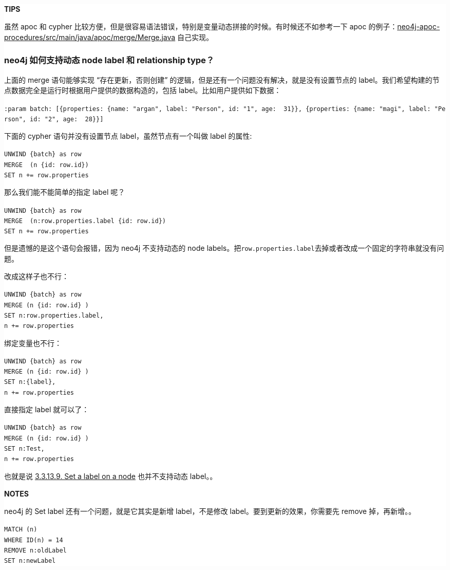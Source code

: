 **TIPS**

虽然 apoc 和 cypher 比较方便，但是很容易语法错误，特别是变量动态拼接的时候。有时候还不如参考一下 apoc 的例子：[neo4j-apoc-procedures/src/main/java/apoc/merge/Merge.java](https://github.com/neo4j-contrib/neo4j-apoc-procedures/blob/23065dd721c1742dd02b417948b827dbb7cf12a6/src/main/java/apoc/merge/Merge.java) 自己实现。

### neo4j 如何支持动态 node label 和 relationship type？[](#neo4j如何支持动态node-label和relationship-type)

上面的 merge 语句能够实现 “存在更新，否则创建” 的逻辑，但是还有一个问题没有解决，就是没有设置节点的 label。我们希望构建的节点数据完全是运行时根据用户提供的数据构造的，包括 label。比如用户提供如下数据：

    :param batch: [{properties: {name: "argan", label: "Person", id: "1", age:  31}}, {properties: {name: "magi", label: "Person", id: "2", age:  28}}] 

下面的 cypher 语句并没有设置节点 label，虽然节点有一个叫做 label 的属性:

    UNWIND {batch} as row 
    MERGE  (n {id: row.id})
    SET n += row.properties 

那么我们能不能简单的指定 label 呢？

    UNWIND {batch} as row 
    MERGE  (n:row.properties.label {id: row.id})
    SET n += row.properties 

但是遗憾的是这个语句会报错，因为 neo4j 不支持动态的 node labels。把`row.properties.label`去掉或者改成一个固定的字符串就没有问题。

改成这样子也不行：

    UNWIND {batch} as row  
    MERGE (n {id: row.id} )  
    SET n:row.properties.label, 
    n += row.properties 

绑定变量也不行：

    UNWIND {batch} as row  
    MERGE (n {id: row.id} )  
    SET n:{label}, 
    n += row.properties 

直接指定 label 就可以了：

    UNWIND {batch} as row  
    MERGE (n {id: row.id} )  
    SET n:Test, 
    n += row.properties 

也就是说 [3.3.13.9. Set a label on a node](http://neo4j.com/docs/developer-manual/current/cypher/clauses/set/#set-set-a-label-on-a-node) 也并不支持动态 label。。

**NOTES**

neo4j 的 Set label 还有一个问题，就是它其实是新增 label，不是修改 label。要到更新的效果，你需要先 remove 掉，再新增。。

    MATCH (n)
    WHERE ID(n) = 14 
    REMOVE n:oldLabel
    SET n:newLabel 
